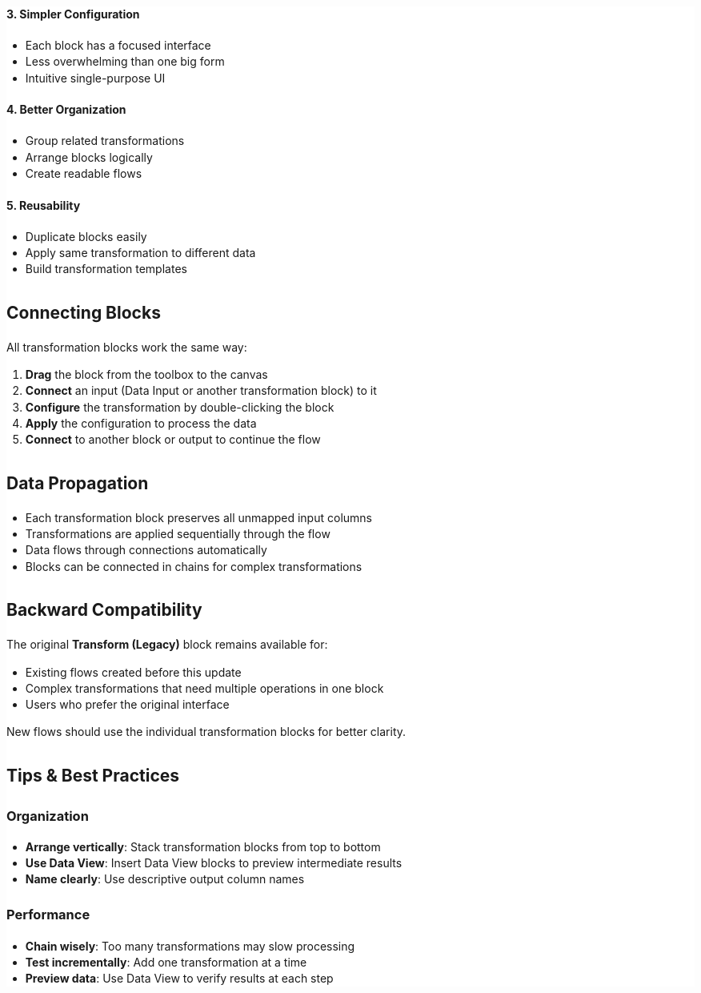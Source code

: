 #### 3. **Simpler Configuration**
- Each block has a focused interface
- Less overwhelming than one big form
- Intuitive single-purpose UI

#### 4. **Better Organization**
- Group related transformations
- Arrange blocks logically
- Create readable flows

#### 5. **Reusability**
- Duplicate blocks easily
- Apply same transformation to different data
- Build transformation templates

## Connecting Blocks

All transformation blocks work the same way:

1. **Drag** the block from the toolbox to the canvas
2. **Connect** an input (Data Input or another transformation block) to it
3. **Configure** the transformation by double-clicking the block
4. **Apply** the configuration to process the data
5. **Connect** to another block or output to continue the flow

## Data Propagation

- Each transformation block preserves all unmapped input columns
- Transformations are applied sequentially through the flow
- Data flows through connections automatically
- Blocks can be connected in chains for complex transformations

## Backward Compatibility

The original **Transform (Legacy)** block remains available for:
- Existing flows created before this update
- Complex transformations that need multiple operations in one block
- Users who prefer the original interface

New flows should use the individual transformation blocks for better clarity.

## Tips & Best Practices

### Organization
- **Arrange vertically**: Stack transformation blocks from top to bottom
- **Use Data View**: Insert Data View blocks to preview intermediate results
- **Name clearly**: Use descriptive output column names

### Performance
- **Chain wisely**: Too many transformations may slow processing
- **Test incrementally**: Add one transformation at a time
- **Preview data**: Use Data View to verify results at each step
